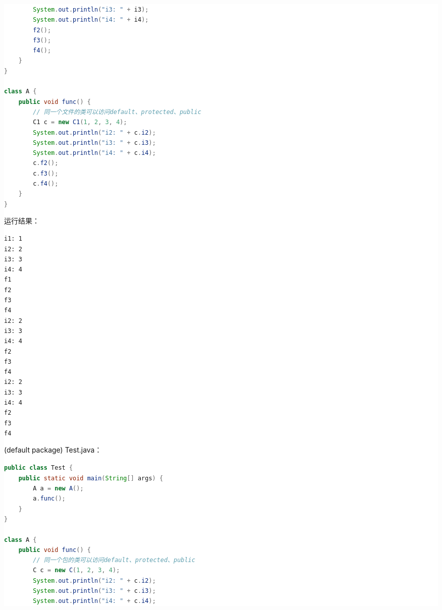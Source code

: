 ```java
		System.out.println("i3: " + i3);
		System.out.println("i4: " + i4);
		f2();
		f3();
		f4();
	}
}

class A {
	public void func() {
		// 同一个文件的类可以访问default、protected、public
		C1 c = new C1(1, 2, 3, 4);
		System.out.println("i2: " + c.i2);
		System.out.println("i3: " + c.i3);
		System.out.println("i4: " + c.i4);
		c.f2();
		c.f3();
		c.f4();
	}
}
```

运行结果：

```
i1: 1
i2: 2
i3: 3
i4: 4
f1
f2
f3
f4
i2: 2
i3: 3
i4: 4
f2
f3
f4
i2: 2
i3: 3
i4: 4
f2
f3
f4
```



(default package) Test.java：

```java
public class Test {
	public static void main(String[] args) {
		A a = new A();
		a.func();
	}
}

class A {
	public void func() {
		// 同一个包的类可以访问default、protected、public
		C c = new C(1, 2, 3, 4);
		System.out.println("i2: " + c.i2);
		System.out.println("i3: " + c.i3);
		System.out.println("i4: " + c.i4);
```